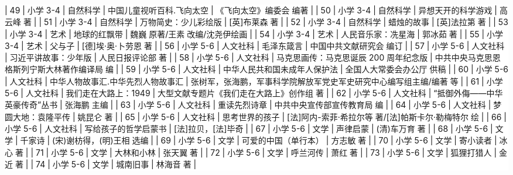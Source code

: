 | 49   | 小学 3-4 | 自然科学 | 中国儿童视听百科.飞向太空                                                                                                                          | 《飞向太空》编委会 编著                                               |
| 50   | 小学 3-4 | 自然科学 | 异想天开的科学游戏                                                                                                                                 | 高云峰 著                                                             |
| 51   | 小学 3-4 | 自然科学 | 万物简史：少儿彩绘版                                                                                                                               | [英]布莱森 著                                                         |
| 52   | 小学 3-4 | 自然科学 | 蜡烛的故事                                                                                                                                         | [英]法拉第 著                                                         |
| 53   | 小学 3-4 | 艺术     | 地球的红飘带                                                                                                                                       | 魏巍 原著/王素 改编/沈尧伊绘画                                        |
| 54   | 小学 3-4 | 艺术     | 人民音乐家：冼星海                                                                                                                                 | 郭冰茹 著                                                             |
| 55   | 小学 3-4 | 艺术     | 父与子                                                                                                                                             | [德]埃·奥·卜劳恩 著                                                   |
| 56   | 小学 5-6 | 人文社科 | 毛泽东箴言                                                                                                                                         | 中国中共文献研究会 编订                                               |
| 57   | 小学 5-6 | 人文社科 | 习近平讲故事：少年版                                                                                                                               | 人民日报评论部 著                                                     |
| 58   | 小学 5-6 | 人文社科 | 马克思画传：马克思诞辰 200 周年纪念版                                                                                                              | 中共中央马克思恩格斯列宁斯大林著作编译局 编                           |
| 59   | 小学 5-6 | 人文社科 | 中华人民共和国未成年人保护法                                                                                                                       | 全国人大常委会办公厅 供稿                                             |
| 60   | 小学 5-6 | 人文社科 | 中华人物故事汇.中华先烈人物故事汇                                                                                                                  | 张树军，张海鹏，军事科学院解放军党史军史研究中心编写组主编/编著 等    |
| 61   | 小学 5-6 | 人文社科 | 我们走在大路上：1949                                                                                                                               | 大型文献专题片《我们走在大路上》创作组 著                             |
| 62   | 小学 5-6 | 人文社科 | “抵御外侮——中华英豪传奇”丛书                                                                                                                       | 张海鹏 主编                                                           |
| 63   | 小学 5-6 | 人文社科 | 重读先烈诗章                                                                                                                                       | 中共中央宣传部宣传教育局 编                                           |
| 64   | 小学 5-6 | 人文社科 | 梦圆大地：袁隆平传                                                                                                                                 | 姚昆仑 著                                                             |
| 65   | 小学 5-6 | 人文社科 | 思考世界的孩子                                                                                                                                     | [法]阿内-索菲·希拉尔等 著/[法]帕斯卡尔·勒梅特尔 绘                    |
| 66   | 小学 5-6 | 人文社科 | 写给孩子的哲学启蒙书                                                                                                                               | [法]拉贝，[法]毕奇                                                    |
| 67   | 小学 5-6 | 文学     | 声律启蒙                                                                                                                                           | (清)车万育 著                                                         |
| 68   | 小学 5-6 | 文学     | 千家诗                                                                                                                                             | (宋)谢枋得，(明)王相 选编                                             |
| 69   | 小学 5-6 | 文学     | 可爱的中国（单行本）                                                                                                                               | 方志敏 著                                                             |
| 70   | 小学 5-6 | 文学     | 寄小读者                                                                                                                                           | 冰心 著                                                               |
| 71   | 小学 5-6 | 文学     | 大林和小林                                                                                                                                         | 张天翼 著                                                             |
| 72   | 小学 5-6 | 文学     | 呼兰河传                                                                                                                                           | 萧红 著                                                               |
| 73   | 小学 5-6 | 文学     | 狐狸打猎人                                                                                                                                         | 金近 著                                                               |
| 74   | 小学 5-6 | 文学     | 城南旧事                                                                                                                                           | 林海音 著                                                             |